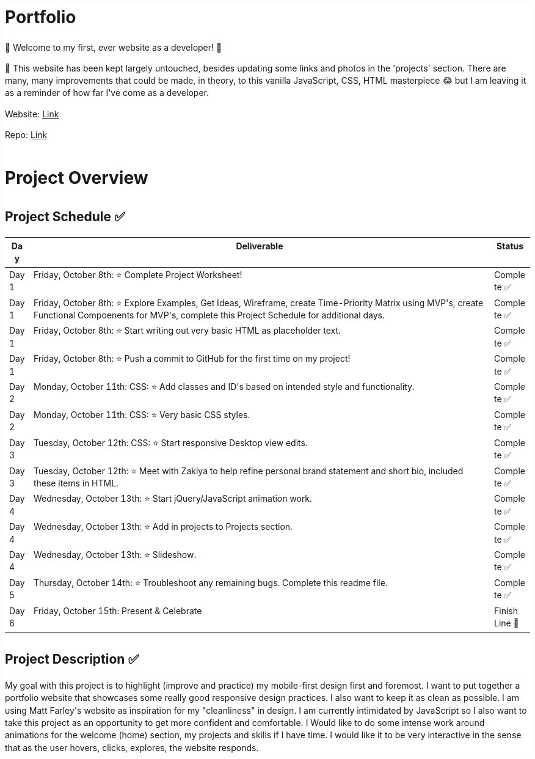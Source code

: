 # Portfolio
🎉 Welcome to my first, ever website as a developer! 🎉

🚨 This website has been kept largely untouched, besides updating some links and photos in the 'projects' section. There are many, many improvements that could be made, in theory, to this vanilla JavaScript, CSS, HTML masterpiece 😂 but I am leaving it as a reminder of how far I've come as a developer. 


Website: [Link](over-taylor-turf.github.io/)

Repo: [Link](https://github.com/over-taylor-turf/over-taylor-turf.github.io)


# Project Overview

## Project Schedule ✅


|  Day | Deliverable | Status
|---|---| ---|
|Day 1| Friday, October 8th: ⭐️ Complete Project Worksheet! | Complete ✅
|Day 1| Friday, October 8th: ⭐️ Explore Examples, Get Ideas, Wireframe, create Time-Priority Matrix using MVP's, create Functional Compoenents for MVP's, complete this Project Schedule for additional days. | Complete ✅
|Day 1| Friday, October 8th: ⭐️ Start writing out very basic HTML as placeholder text. | Complete ✅
|Day 1| Friday, October 8th: ⭐️ Push a commit to GitHub for the first time on my project! | Complete ✅
|Day 2| Monday, October 11th: CSS: ⭐️ Add classes and ID's based on intended style and functionality.  | Complete ✅
|Day 2| Monday, October 11th: CSS: ⭐️ Very basic CSS styles.  | Complete ✅
|Day 3| Tuesday, October 12th: CSS: ⭐️ Start responsive Desktop view edits.  | Complete ✅
|Day 3| Tuesday, October 12th: ⭐️ Meet with Zakiya to help refine personal brand statement and short bio, included these items in HTML. | Complete ✅
|Day 4| Wednesday, October 13th: ⭐️ Start jQuery/JavaScript animation work. | Complete ✅
|Day 4| Wednesday, October 13th: ⭐️ Add in projects to Projects section. | Complete ✅
|Day 4| Wednesday, October 13th: ⭐️ Slideshow. | Complete ✅
|Day 5| Thursday, October 14th: ⭐️ Troubleshoot any remaining bugs. Complete this readme file.  |  Complete ✅
|Day 6| Friday, October 15th: Present & Celebrate  | Finish Line 🎉


## Project Description ✅

My goal with this project is to highlight (improve and practice) my mobile-first design first and foremost. I want to put together a portfolio website that showcases some really good responsive design practices. I also want to keep it as clean as possible. I am using Matt Farley's website as inspiration for my "cleanliness" in design. I am currently intimidated by JavaScript so I also want to take this project as an opportunity to get more confident and comfortable. I Would like to do some intense work around animations for the welcome (home) section, my projects and skills if I have time. I would like it to be very interactive in the sense that as the user hovers, clicks, explores, the website responds. 
